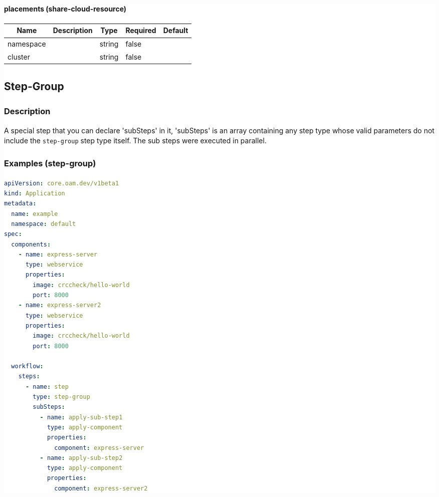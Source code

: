 
#### placements (share-cloud-resource)

 Name | Description | Type | Required | Default 
 ---- | ----------- | ---- | -------- | ------- 
 namespace |  | string | false |  
 cluster |  | string | false |  


## Step-Group

### Description

A special step that you can declare 'subSteps' in it, 'subSteps' is an array containing any step type whose valid parameters do not include the `step-group` step type itself. The sub steps were executed in parallel.

### Examples (step-group)

```yaml
apiVersion: core.oam.dev/v1beta1
kind: Application
metadata:
  name: example
  namespace: default
spec:
  components:
    - name: express-server
      type: webservice
      properties:
        image: crccheck/hello-world
        port: 8000
    - name: express-server2
      type: webservice
      properties:
        image: crccheck/hello-world
        port: 8000

  workflow:
    steps:
      - name: step
        type: step-group
        subSteps:
          - name: apply-sub-step1
            type: apply-component
            properties:
              component: express-server
          - name: apply-sub-step2
            type: apply-component
            properties:
              component: express-server2
```
